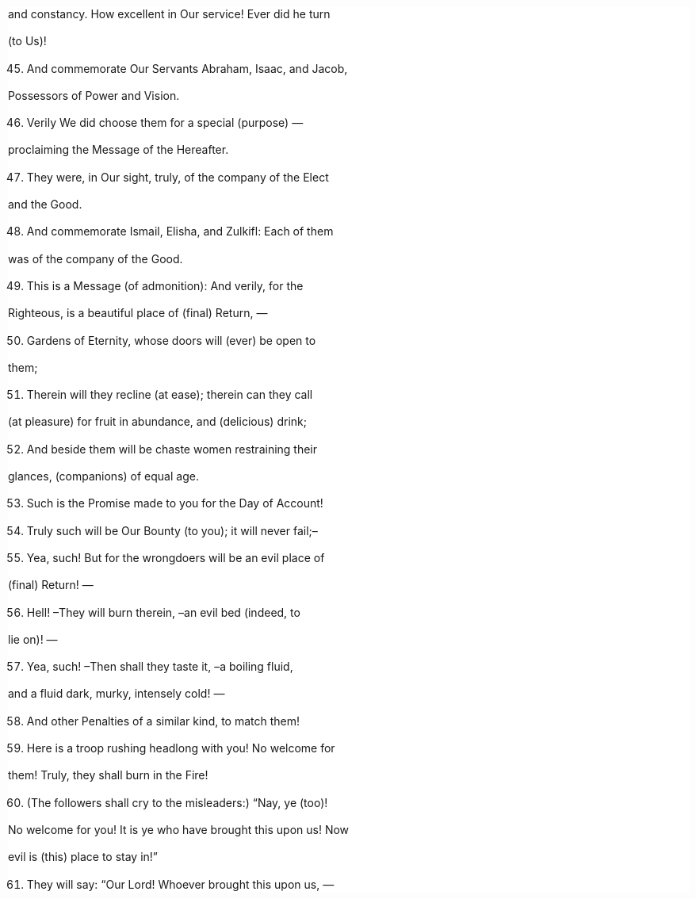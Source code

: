 and constancy. How excellent in Our service! Ever did he turn

(to Us)!

45. And commemorate Our Servants Abraham, Isaac, and Jacob,

Possessors of Power and Vision.

46. Verily We did choose them for a special (purpose) —

proclaiming the Message of the Hereafter.

47. They were, in Our sight, truly, of the company of the Elect

and the Good.

48. And commemorate Ismail, Elisha, and Zulkifl: Each of them

was of the company of the Good.

49. This is a Message (of admonition): And verily, for the

Righteous, is a beautiful place of (final) Return, —

50. Gardens of Eternity, whose doors will (ever) be open to

them;

51. Therein will they recline (at ease); therein can they call

(at pleasure) for fruit in abundance, and (delicious) drink;

52. And beside them will be chaste women restraining their

glances, (companions) of equal age.

53. Such is the Promise made to you for the Day of Account!

54. Truly such will be Our Bounty (to you); it will never fail;–

55. Yea, such! But for the wrongdoers will be an evil place of

(final) Return! —

56. Hell! –They will burn therein, –an evil bed (indeed, to

lie on)! —

57. Yea, such! –Then shall they taste it, –a boiling fluid,

and a fluid dark, murky, intensely cold! —

58. And other Penalties of a similar kind, to match them!

59. Here is a troop rushing headlong with you! No welcome for

them! Truly, they shall burn in the Fire!

60. (The followers shall cry to the misleaders:) “Nay, ye (too)!

No welcome for you! It is ye who have brought this upon us! Now

evil is (this) place to stay in!”

61. They will say: “Our Lord! Whoever brought this upon us, —
